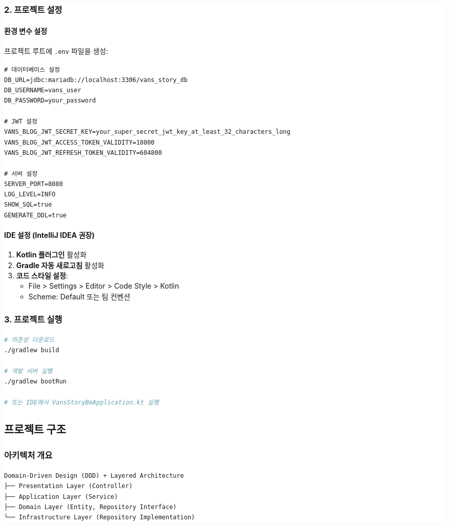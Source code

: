 ### 2. 프로젝트 설정

#### 환경 변수 설정
프로젝트 루트에 `.env` 파일을 생성:

```env
# 데이터베이스 설정
DB_URL=jdbc:mariadb://localhost:3306/vans_story_db
DB_USERNAME=vans_user
DB_PASSWORD=your_password

# JWT 설정
VANS_BLOG_JWT_SECRET_KEY=your_super_secret_jwt_key_at_least_32_characters_long
VANS_BLOG_JWT_ACCESS_TOKEN_VALIDITY=18000
VANS_BLOG_JWT_REFRESH_TOKEN_VALIDITY=604800

# 서버 설정
SERVER_PORT=8080
LOG_LEVEL=INFO
SHOW_SQL=true
GENERATE_DDL=true
```

#### IDE 설정 (IntelliJ IDEA 권장)
1. **Kotlin 플러그인** 활성화
2. **Gradle 자동 새로고침** 활성화
3. **코드 스타일 설정**:
   - File > Settings > Editor > Code Style > Kotlin
   - Scheme: Default 또는 팀 컨벤션

### 3. 프로젝트 실행

```bash
# 의존성 다운로드
./gradlew build

# 개발 서버 실행
./gradlew bootRun

# 또는 IDE에서 VansStoryBeApplication.kt 실행
```

## 프로젝트 구조

### 아키텍처 개요
```
Domain-Driven Design (DDD) + Layered Architecture
├── Presentation Layer (Controller)
├── Application Layer (Service)
├── Domain Layer (Entity, Repository Interface)
└── Infrastructure Layer (Repository Implementation)
```
